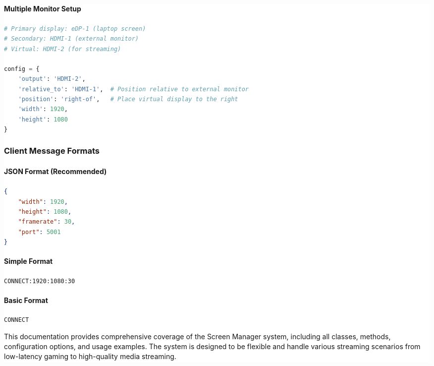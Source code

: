 #### Multiple Monitor Setup
```python
# Primary display: eDP-1 (laptop screen)
# Secondary: HDMI-1 (external monitor)
# Virtual: HDMI-2 (for streaming)

config = {
    'output': 'HDMI-2',
    'relative_to': 'HDMI-1',  # Position relative to external monitor
    'position': 'right-of',   # Place virtual display to the right
    'width': 1920,
    'height': 1080
}
```

### Client Message Formats

#### JSON Format (Recommended)
```json
{
    "width": 1920,
    "height": 1080,
    "framerate": 30,
    "port": 5001
}
```

#### Simple Format
```
CONNECT:1920:1080:30
```

#### Basic Format
```
CONNECT
```

This documentation provides comprehensive coverage of the Screen Manager system, including all classes, methods, configuration options, and usage examples. The system is designed to be flexible and handle various streaming scenarios from low-latency gaming to high-quality media streaming.
